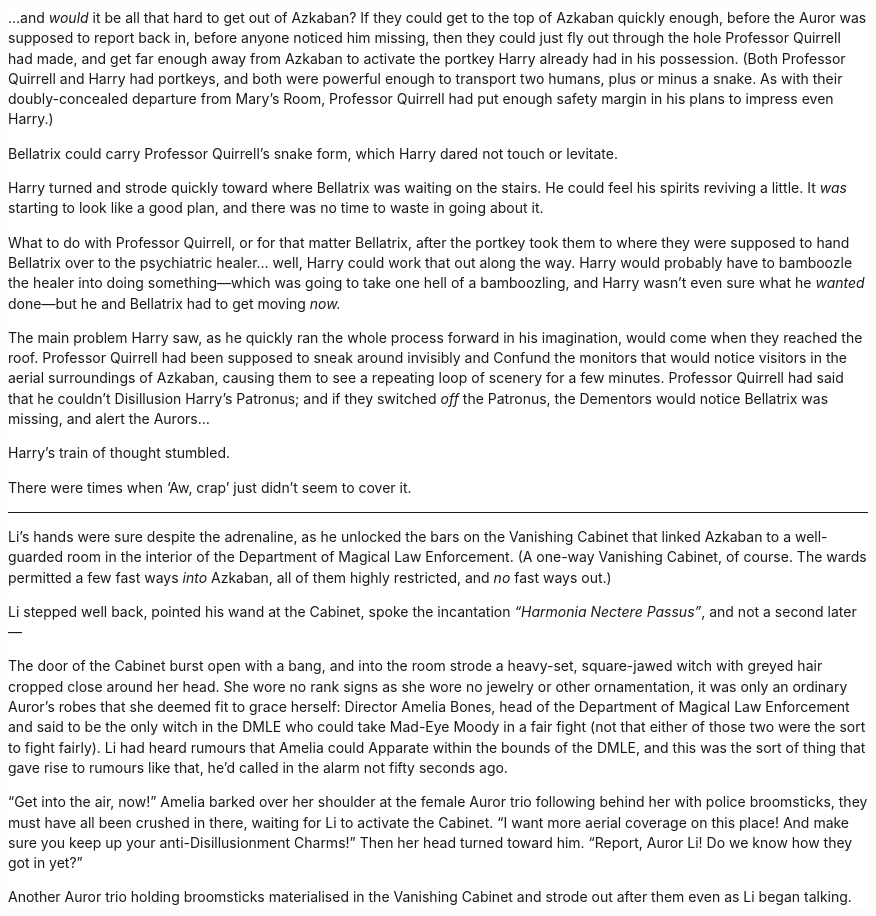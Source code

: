 …and *would* it be all that hard to get out of Azkaban? If they could get to the top of Azkaban quickly enough, before the Auror was supposed to report back in, before anyone noticed him missing, then they could just fly out through the hole Professor Quirrell had made, and get far enough away from Azkaban to activate the portkey Harry already had in his possession. (Both Professor Quirrell and Harry had portkeys, and both were powerful enough to transport two humans, plus or minus a snake. As with their doubly-concealed departure from Mary’s Room, Professor Quirrell had put enough safety margin in his plans to impress even Harry.)

Bellatrix could carry Professor Quirrell’s snake form, which Harry dared not touch or levitate.

Harry turned and strode quickly toward where Bellatrix was waiting on the stairs. He could feel his spirits reviving a little. It *was* starting to look like a good plan, and there was no time to waste in going about it.

What to do with Professor Quirrell, or for that matter Bellatrix, after the portkey took them to where they were supposed to hand Bellatrix over to the psychiatric healer… well, Harry could work that out along the way. Harry would probably have to bamboozle the healer into doing something—which was going to take one hell of a bamboozling, and Harry wasn’t even sure what he *wanted* done—but he and Bellatrix had to get moving *now.*

The main problem Harry saw, as he quickly ran the whole process forward in his imagination, would come when they reached the roof. Professor Quirrell had been supposed to sneak around invisibly and Confund the monitors that would notice visitors in the aerial surroundings of Azkaban, causing them to see a repeating loop of scenery for a few minutes. Professor Quirrell had said that he couldn’t Disillusion Harry’s Patronus; and if they switched *off* the Patronus, the Dementors would notice Bellatrix was missing, and alert the Aurors…

Harry’s train of thought stumbled.

There were times when ‘Aw, crap’ just didn’t seem to cover it.

* * * * *

Li’s hands were sure despite the adrenaline, as he unlocked the bars on the Vanishing Cabinet that linked Azkaban to a well-guarded room in the interior of the Department of Magical Law Enforcement. (A one-way Vanishing Cabinet, of course. The wards permitted a few fast ways *into* Azkaban, all of them highly restricted, and *no* fast ways out.)

Li stepped well back, pointed his wand at the Cabinet, spoke the incantation *“Harmonia Nectere Passus”*, and not a second later—

The door of the Cabinet burst open with a bang, and into the room strode a heavy-set, square-jawed witch with greyed hair cropped close around her head. She wore no rank signs as she wore no jewelry or other ornamentation, it was only an ordinary Auror’s robes that she deemed fit to grace herself: Director Amelia Bones, head of the Department of Magical Law Enforcement and said to be the only witch in the DMLE who could take Mad-Eye Moody in a fair fight (not that either of those two were the sort to fight fairly). Li had heard rumours that Amelia could Apparate within the bounds of the DMLE, and this was the sort of thing that gave rise to rumours like that, he’d called in the alarm not fifty seconds ago.

“Get into the air, now!” Amelia barked over her shoulder at the female Auror trio following behind her with police broomsticks, they must have all been crushed in there, waiting for Li to activate the Cabinet. “I want more aerial coverage on this place! And make sure you keep up your anti-Disillusionment Charms!” Then her head turned toward him. “Report, Auror Li! Do we know how they got in yet?”

Another Auror trio holding broomsticks materialised in the Vanishing Cabinet and strode out after them even as Li began talking.
